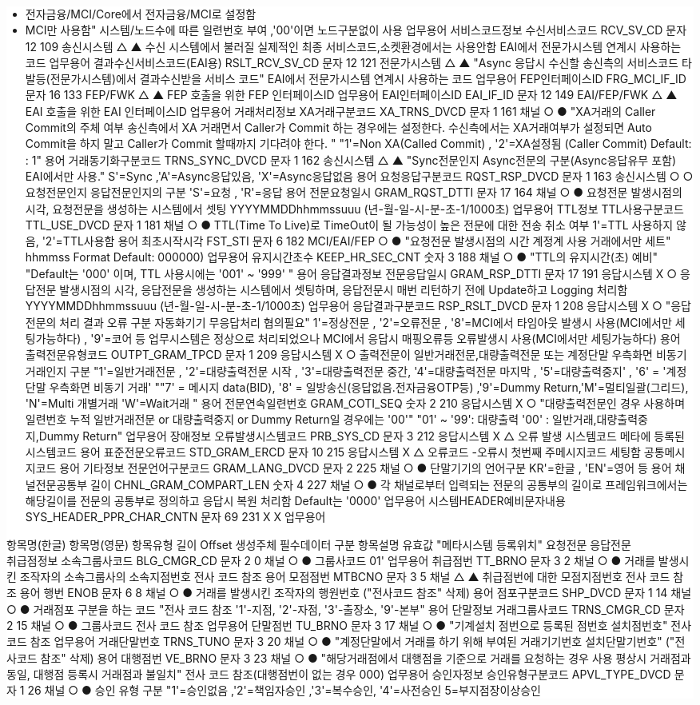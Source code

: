 - 전자금융/MCI/Core에서 전자금융/MCI로 설정함
- MCI만 사용함"	시스템/노드수에 따른 일련번호 부여 ,'00'이면 노드구분없이 사용	업무용어
서비스코드정보	수신서비스코드	RCV_SV_CD	문자	12	109	송신시스템	△	▲	수신 시스템에서 불러질 실제적인 최종 서비스코드,소켓환경에서는 사용안함	EAI에서 전문가시스템 연계시 사용하는 코드	업무용어
	결과수신서비스코드(EAI용)	RSLT_RCV_SV_CD	문자	12	121	전문가시스템	△	▲	"Async 응답시 수신할 송신측의 서비스코드
타발등(전문가시스템)에서 결과수신받을 서비스 코드"	EAI에서 전문가시스템 연계시 사용하는 코드	업무용어
	FEP인터페이스ID	FRG_MCI_IF_ID	문자	16	133	FEP/FWK	△	▲	FEP 호출을 위한 FEP 인터페이스ID		업무용어
	EAI인터페이스ID	EAI_IF_ID	문자	12	149	EAI/FEP/FWK	△	▲	EAI 호출을 위한 EAI 인터페이스ID		업무용어
거래처리정보	XA거래구분코드	XA_TRNS_DVCD	문자	1	161	채널	○	●	"XA거래의 Caller Commit의 주체 여부
송신측에서 XA 거래면서 Caller가 Commit 하는 경우에는 설정한다.
수신측에서는 XA거래여부가 설정되면 Auto Commit을 하지 말고 Caller가 Commit 할때까지 기다려야 한다. "	"1'=Non XA(Called Commit) , '2'=XA설정됨 (Caller Commit) 
Default: : 1"	용어
	거래동기화구분코드	TRNS_SYNC_DVCD	문자	1	162	송신시스템	△	▲	"Sync전문인지 Async전문의 구분(Async응답유무 포함)
EAI에서만 사용."	S'=Sync ,'A'=Async응답있음, 'X'=Async응답없음	용어
	요청응답구분코드	RQST_RSP_DVCD	문자	1	163	송신시스템	○	○	요청전문인지 응답전문인지의 구분	'S'=요청 , 'R'=응답 	용어
	전문요청일시	GRAM_RQST_DTTI	문자	17	164	채널	○	●	요청전문 발생시점의 시각, 요청전문을 생성하는 시스템에서 셋팅	YYYYMMDDhhmmssuuu (년-월-일-시-분-초-1/1000초)	업무용어
TTL정보	TTL사용구분코드	TTL_USE_DVCD	문자	1	181	채널	○	●	TTL(Time To Live)로 TimeOut이 될 가능성이 높은 전문에 대한 전송 취소 여부	1'=TTL 사용하지 않음,  '2'=TTL사용함 	용어
	최초시작시각	FST_STI	문자	6	182	MCI/EAI/FEP	○	●	"요청전문 발생시점의 시간
계정계 사용 거래에서만 세트"	hhmmss Format Default: 000000)	업무용어
	유지시간초수	KEEP_HR_SEC_CNT	숫자	3	188	채널	○	●	"TTL의 유지시간(초) 
예비"	"Default는 '000' 이며, TTL 사용시에는 '001' ~ '999'
"	용어
응답결과정보	전문응답일시	GRAM_RSP_DTTI	문자	17	191	응답시스템	X	○	응답전문 발생시점의 시각, 응답전문을 생성하는 시스템에서 셋팅하며, 응답전문시 매번 리턴하기 전에 Update하고 Logging 처리함	YYYYMMDDhhmmssuuu (년-월-일-시-분-초-1/1000초)	업무용어
	응답결과구분코드	RSP_RSLT_DVCD	문자	1	208	응답시스템	X	○	"응답 전문의 처리 결과 오류 구분
자동화기기 무응답처리 협의필요"	1'=정상전문 , '2'=오류전문 , '8'=MCI에서 타임아웃 발생시 사용(MCI에서만 세팅가능하다) , '9'=코어 등 업무시스템은 정상으로 처리되었으나 MCI에서 응답시 매핑오류등 오류발생시 사용(MCI에서만 세팅가능하다)	용어
	출력전문유형코드	OUTPT_GRAM_TPCD	문자	1	209	응답시스템	X	○	출력전문이 일반거래전문,대량출력전문 또는 계정단말 우측화면 비동기 거래인지 구분	"1'=일반거래전문 , '2'=대량출력전문 시작 , '3'=대량출력전문 중간,
'4'=대량출력전문 마지막 , '5'=대량출력중지' , '6' = '계정단말 우측화면 비동기 거래' 
""7' = 메시지 data(BID), '8' = 일방송신(응답없음.전자금융OTP등)
,'9'=Dummy Return,'M'=멀티일괄(그리드), 'N'=Multi 개별거래
'W'=Wait거래 "	용어
	전문연속일련번호	GRAM_COTI_SEQ	숫자	2	210	응답시스템	X	○	"대량출력전문인 경우 사용하며 일련번호 누적
일반거래전문 or 대량출력중지 or Dummy Return일 경우에는 '00'"	"01' ~ '99': 대량출력
'00' : 일반거래,대량출력중지,Dummy Return"	업무용어
장애정보	오류발생시스템코드	PRB_SYS_CD	문자	3	212	응답시스템	X	△	오류 발생 시스템코드	메타에 등록된 시스템코드	용어
	표준전문오류코드	STD_GRAM_ERCD	문자	10	215	응답시스템	X	△	오류코드 -오류시 첫번째 주메시지코드 세팅함	공통메시지코드	용어
기타정보	전문언어구분코드	GRAM_LANG_DVCD	문자	2	225	채널	○	●	단말기기의 언어구분	KR'=한글 , 'EN'=영어 등	용어
	채널전문공통부 길이	CHNL_GRAM_COMPART_LEN	숫자	4	227	채널	○	●	각 채널로부터 입력되는 전문의 공통부의 길이로 프레임워크에서는 해당길이를 전문의 공통부로 정의하고 응답시 복원 처리함	Default는 '0000'	업무용어
	시스템HEADER예비문자내용	SYS_HEADER_PPR_CHAR_CNTN	문자	69	231		X	X			업무용어

항목명(한글)		항목명(영문)	항목유형	길이	Offset	생성주체	필수데이터 구분		항목설명	유효값	"메타시스템 
등록위치"
							요청전문	응답전문			
취급점정보	소속그룹사코드	BLG_CMGR_CD	문자	2	0	채널	○	●	그룹사코드	01'	업무용어
	취급점번	TT_BRNO	문자	3	2	채널	○	●	거래를 발생시킨 조작자의 소속그룹사의 소속지점번호	전사 코드 참조	용어
	모점점번	MTBCNO	문자	3	5	채널	△	▲	취급점번에 대한 모점지점번호	전사 코드 참조	용어
	행번	ENOB	문자	6	8	채널	○	●	거래를 발생시킨 조작자의 행원번호	("전사코드 참조" 삭제)	용어
	점포구분코드	SHP_DVCD	문자	1	14	채널	○	●	거래점포 구분을 하는 코드	"전사 코드 참조
'1'-지점, '2'-자점, '3'-출장소, '9'-본부"	용어
단말정보	거래그룹사코드	TRNS_CMGR_CD	문자	2	15	채널	○	●	그룹사코드	전사 코드 참조	업무용어
	단말점번	TU_BRNO	문자	3	17	채널	○	●	"기계설치 점번으로 등록된 점번호
설치점번호"	전사 코드 참조	업무용어
	거래단말번호	TRNS_TUNO	문자	3	20	채널	○	●	"계정단말에서 거래를 하기 위해 부여된 거래기기번호
설치단말기번호"	("전사코드 참조" 삭제)	용어
	대행점번	VE_BRNO	문자	3	23	채널	○	●	"해당거래점에서 대행점을 기준으로 거래를 요청하는 경우 사용
평상시 거래점과 동일, 대행점 등록시 거래점과 불일치"	전사 코드 참조(대행점번이 없는 경우 000)	업무용어
승인자정보	승인유형구분코드	APVL_TYPE_DVCD	문자	1	26	채널	○	●	승인 유형 구분	"1'=승인없음 ,'2'=책임자승인 ,'3'=복수승인, '4'=사전승인
5=부지점장이상승인